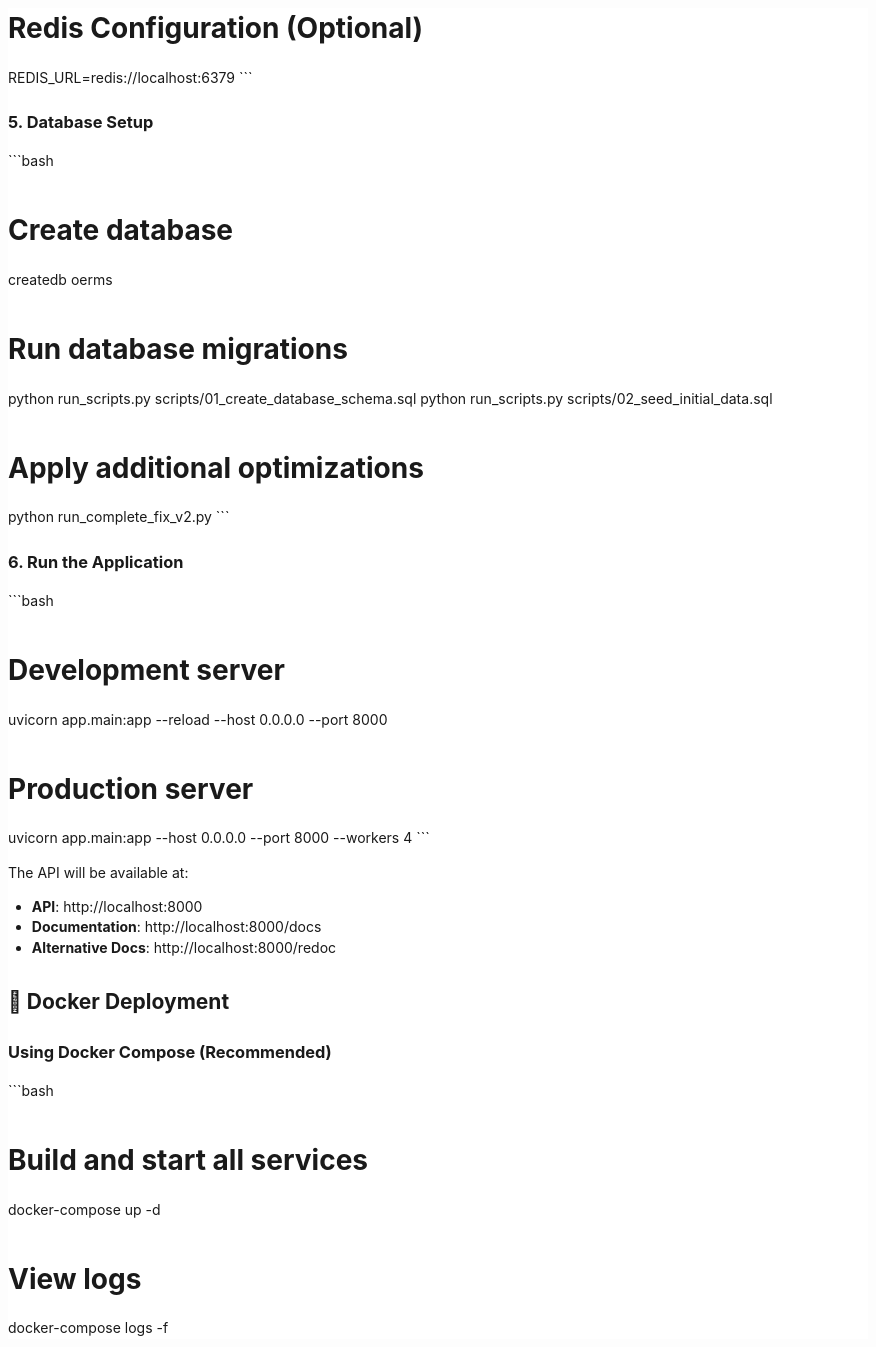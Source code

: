 # Redis Configuration (Optional)
REDIS_URL=redis://localhost:6379
\`\`\`

### 5. Database Setup

\`\`\`bash
# Create database
createdb oerms

# Run database migrations
python run_scripts.py scripts/01_create_database_schema.sql
python run_scripts.py scripts/02_seed_initial_data.sql

# Apply additional optimizations
python run_complete_fix_v2.py
\`\`\`

### 6. Run the Application

\`\`\`bash
# Development server
uvicorn app.main:app --reload --host 0.0.0.0 --port 8000

# Production server
uvicorn app.main:app --host 0.0.0.0 --port 8000 --workers 4
\`\`\`

The API will be available at:
- **API**: http://localhost:8000
- **Documentation**: http://localhost:8000/docs
- **Alternative Docs**: http://localhost:8000/redoc

## 🐳 Docker Deployment

### Using Docker Compose (Recommended)

\`\`\`bash
# Build and start all services
docker-compose up -d

# View logs
docker-compose logs -f
